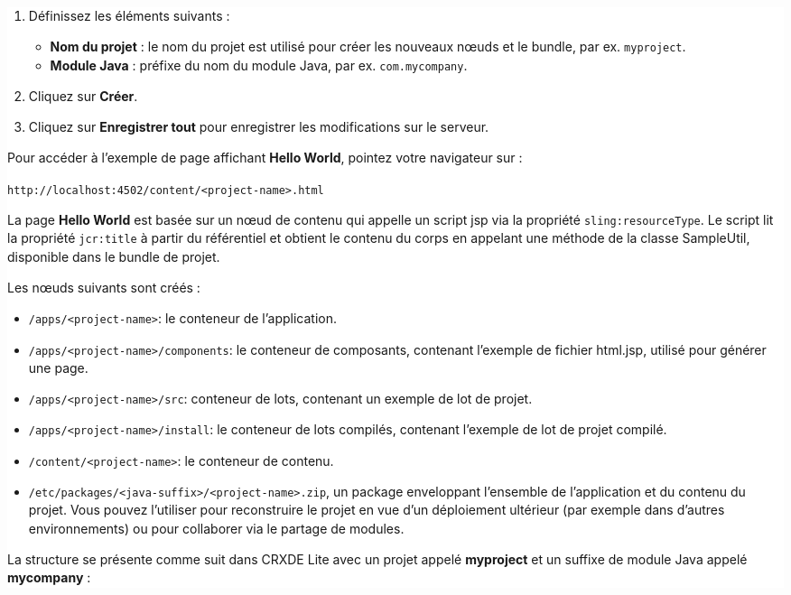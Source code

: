 1. Définissez les éléments suivants :

   * **Nom du projet** : le nom du projet est utilisé pour créer les nouveaux nœuds et le bundle, par ex. `myproject`.
   * **Module Java** : préfixe du nom du module Java, par ex. `com.mycompany`.

1. Cliquez sur **Créer**.
1. Cliquez sur **Enregistrer tout** pour enregistrer les modifications sur le serveur.

Pour accéder à l’exemple de page affichant **Hello World**, pointez votre navigateur sur :

`http://localhost:4502/content/<project-name>.html`

La page **Hello World** est basée sur un nœud de contenu qui appelle un script jsp via la propriété `sling:resourceType`. Le script lit la propriété `jcr:title` à partir du référentiel et obtient le contenu du corps en appelant une méthode de la classe SampleUtil, disponible dans le bundle de projet.

Les nœuds suivants sont créés :

* `/apps/<project-name>`: le conteneur de l’application.
* `/apps/<project-name>/components`: le conteneur de composants, contenant l’exemple de fichier html.jsp, utilisé pour générer une page.

* `/apps/<project-name>/src`: conteneur de lots, contenant un exemple de lot de projet.

* `/apps/<project-name>/install`: le conteneur de lots compilés, contenant l’exemple de lot de projet compilé.
* `/content/<project-name>`: le conteneur de contenu.
* `/etc/packages/<java-suffix>/<project-name>.zip`, un package enveloppant l’ensemble de l’application et du contenu du projet. Vous pouvez l’utiliser pour reconstruire le projet en vue d’un déploiement ultérieur (par exemple dans d’autres environnements) ou pour collaborer via le partage de modules.

La structure se présente comme suit dans CRXDE Lite avec un projet appelé **myproject** et un suffixe de module Java appelé **mycompany** : 
